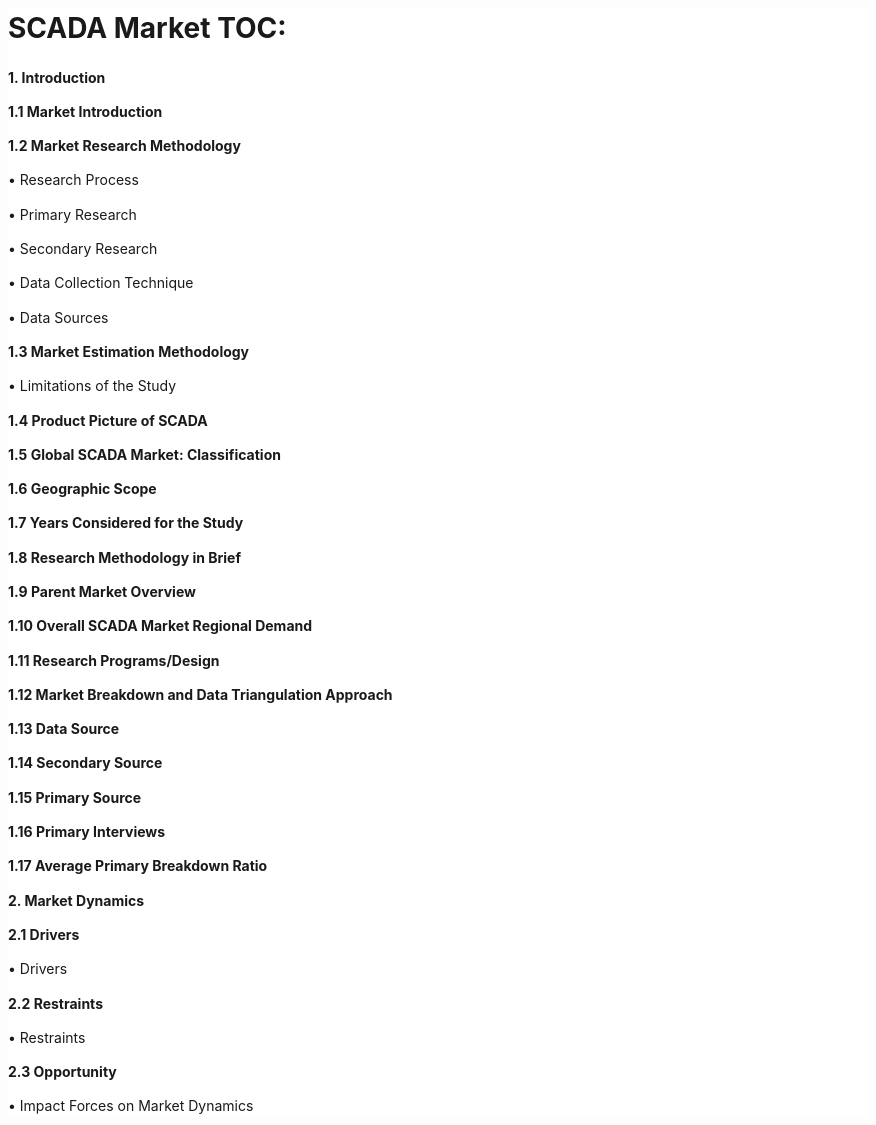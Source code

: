 # <strong>SCADA Market TOC:</strong>

<strong>1. Introduction</strong>

<strong>1.1 Market Introduction</strong>

<strong>1.2 Market Research Methodology</strong>

• Research Process

• Primary Research

• Secondary Research

• Data Collection Technique

• Data Sources

<strong>1.3 Market Estimation Methodology</strong>

• Limitations of the Study

<strong>1.4 Product Picture of SCADA</strong>

<strong>1.5 Global SCADA Market: Classification</strong>

<strong>1.6 Geographic Scope</strong>

<strong>1.7 Years Considered for the Study</strong>

<strong>1.8 Research Methodology in Brief</strong>

<strong>1.9 Parent Market Overview</strong>

<strong>1.10 Overall SCADA Market Regional Demand</strong>

<strong>1.11 Research Programs/Design</strong>

<strong>1.12 Market Breakdown and Data Triangulation Approach</strong>

<strong>1.13 Data Source</strong>

<strong>1.14 Secondary Source</strong>

<strong>1.15 Primary Source</strong>

<strong>1.16 Primary Interviews</strong>

<strong>1.17 Average Primary Breakdown Ratio</strong>

<strong>2. Market Dynamics</strong>

<strong>2.1 Drivers</strong>

• Drivers

<strong>2.2 Restraints</strong>

• Restraints

<strong>2.3 Opportunity</strong>

• Impact Forces on Market Dynamics
